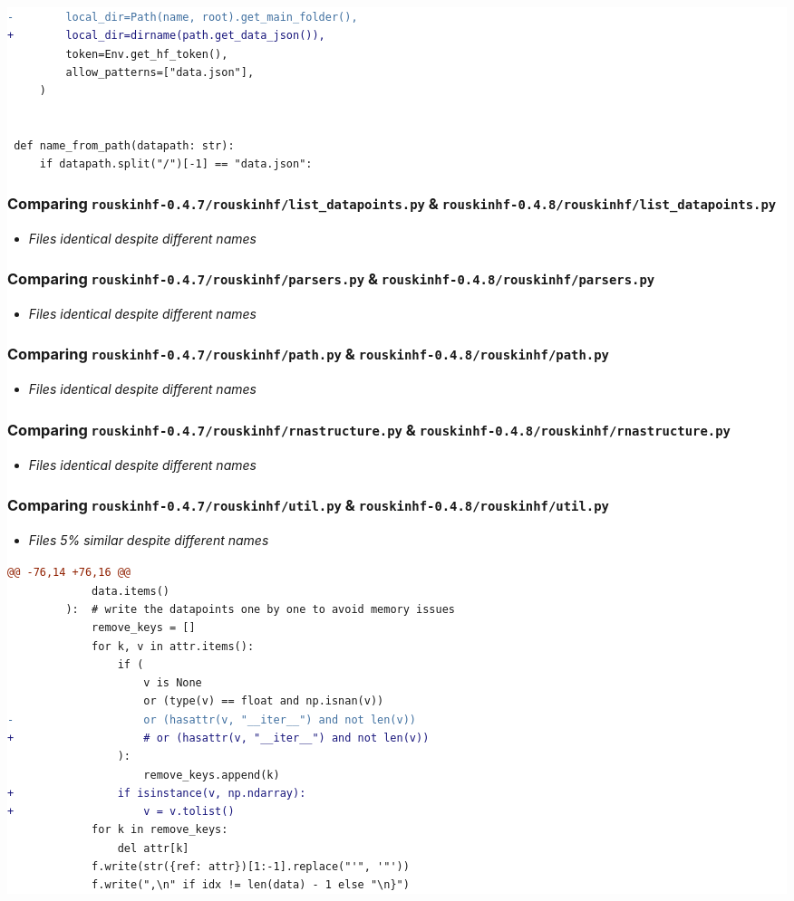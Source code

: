 ```diff
-        local_dir=Path(name, root).get_main_folder(),
+        local_dir=dirname(path.get_data_json()),
         token=Env.get_hf_token(),
         allow_patterns=["data.json"],
     )
 
 
 def name_from_path(datapath: str):
     if datapath.split("/")[-1] == "data.json":
```

### Comparing `rouskinhf-0.4.7/rouskinhf/list_datapoints.py` & `rouskinhf-0.4.8/rouskinhf/list_datapoints.py`

 * *Files identical despite different names*

### Comparing `rouskinhf-0.4.7/rouskinhf/parsers.py` & `rouskinhf-0.4.8/rouskinhf/parsers.py`

 * *Files identical despite different names*

### Comparing `rouskinhf-0.4.7/rouskinhf/path.py` & `rouskinhf-0.4.8/rouskinhf/path.py`

 * *Files identical despite different names*

### Comparing `rouskinhf-0.4.7/rouskinhf/rnastructure.py` & `rouskinhf-0.4.8/rouskinhf/rnastructure.py`

 * *Files identical despite different names*

### Comparing `rouskinhf-0.4.7/rouskinhf/util.py` & `rouskinhf-0.4.8/rouskinhf/util.py`

 * *Files 5% similar despite different names*

```diff
@@ -76,14 +76,16 @@
             data.items()
         ):  # write the datapoints one by one to avoid memory issues
             remove_keys = []
             for k, v in attr.items():
                 if (
                     v is None
                     or (type(v) == float and np.isnan(v))
-                    or (hasattr(v, "__iter__") and not len(v))
+                    # or (hasattr(v, "__iter__") and not len(v))
                 ):
                     remove_keys.append(k)
+                if isinstance(v, np.ndarray):
+                    v = v.tolist()
             for k in remove_keys:
                 del attr[k]
             f.write(str({ref: attr})[1:-1].replace("'", '"'))
             f.write(",\n" if idx != len(data) - 1 else "\n}")
```


